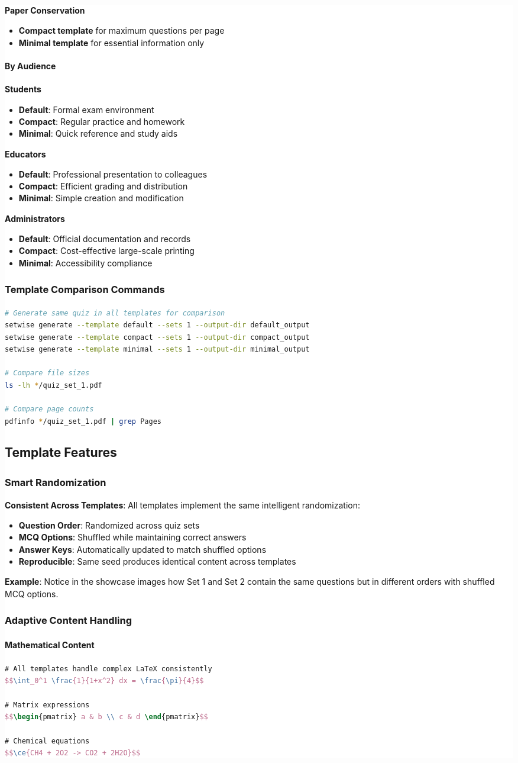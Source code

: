 **Paper Conservation**
- **Compact template** for maximum questions per page
- **Minimal template** for essential information only

#### By Audience

**Students**
- **Default**: Formal exam environment
- **Compact**: Regular practice and homework
- **Minimal**: Quick reference and study aids

**Educators**
- **Default**: Professional presentation to colleagues
- **Compact**: Efficient grading and distribution
- **Minimal**: Simple creation and modification

**Administrators**
- **Default**: Official documentation and records
- **Compact**: Cost-effective large-scale printing
- **Minimal**: Accessibility compliance

### Template Comparison Commands

```bash
# Generate same quiz in all templates for comparison
setwise generate --template default --sets 1 --output-dir default_output
setwise generate --template compact --sets 1 --output-dir compact_output  
setwise generate --template minimal --sets 1 --output-dir minimal_output

# Compare file sizes
ls -lh */quiz_set_1.pdf

# Compare page counts
pdfinfo */quiz_set_1.pdf | grep Pages
```

## Template Features

### Smart Randomization

**Consistent Across Templates**: All templates implement the same intelligent randomization:

- **Question Order**: Randomized across quiz sets
- **MCQ Options**: Shuffled while maintaining correct answers
- **Answer Keys**: Automatically updated to match shuffled options
- **Reproducible**: Same seed produces identical content across templates

**Example**: Notice in the showcase images how Set 1 and Set 2 contain the same questions but in different orders with shuffled MCQ options.

### Adaptive Content Handling

#### Mathematical Content
```latex
# All templates handle complex LaTeX consistently
$$\int_0^1 \frac{1}{1+x^2} dx = \frac{\pi}{4}$$

# Matrix expressions
$$\begin{pmatrix} a & b \\ c & d \end{pmatrix}$$

# Chemical equations
$$\ce{CH4 + 2O2 -> CO2 + 2H2O}$$
```

